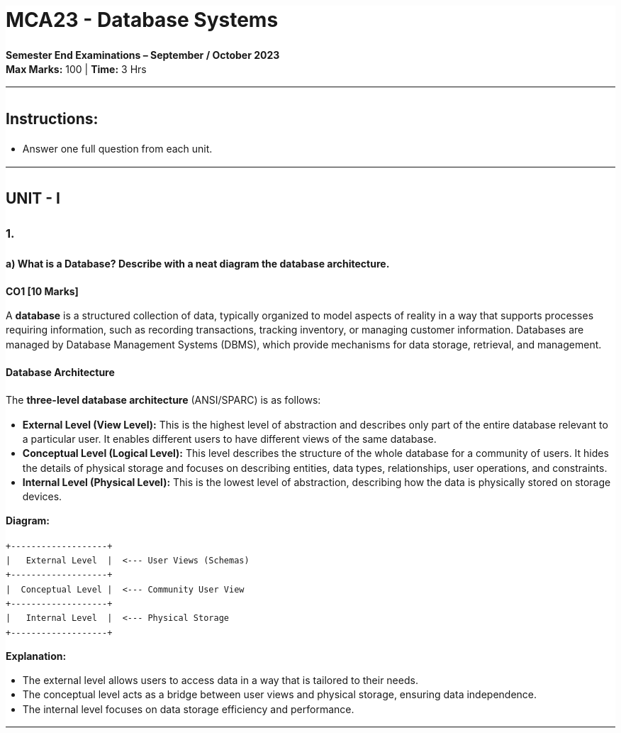 # MCA23 - Database Systems  
**Semester End Examinations – September / October 2023**  
**Max Marks:** 100 | **Time:** 3 Hrs

---

## Instructions:
- Answer one full question from each unit.

---

## UNIT - I

### 1.  
#### a) **What is a Database? Describe with a neat diagram the database architecture.**  
**CO1 [10 Marks]**

A **database** is a structured collection of data, typically organized to model aspects of reality in a way that supports processes requiring information, such as recording transactions, tracking inventory, or managing customer information. Databases are managed by Database Management Systems (DBMS), which provide mechanisms for data storage, retrieval, and management.

#### Database Architecture

The **three-level database architecture** (ANSI/SPARC) is as follows:

- **External Level (View Level):** This is the highest level of abstraction and describes only part of the entire database relevant to a particular user. It enables different users to have different views of the same database.
- **Conceptual Level (Logical Level):** This level describes the structure of the whole database for a community of users. It hides the details of physical storage and focuses on describing entities, data types, relationships, user operations, and constraints.
- **Internal Level (Physical Level):** This is the lowest level of abstraction, describing how the data is physically stored on storage devices.

**Diagram:**
```
+-------------------+
|   External Level  |  <--- User Views (Schemas)
+-------------------+
|  Conceptual Level |  <--- Community User View
+-------------------+
|   Internal Level  |  <--- Physical Storage
+-------------------+
```

**Explanation:**  
- The external level allows users to access data in a way that is tailored to their needs.
- The conceptual level acts as a bridge between user views and physical storage, ensuring data independence.
- The internal level focuses on data storage efficiency and performance.

---